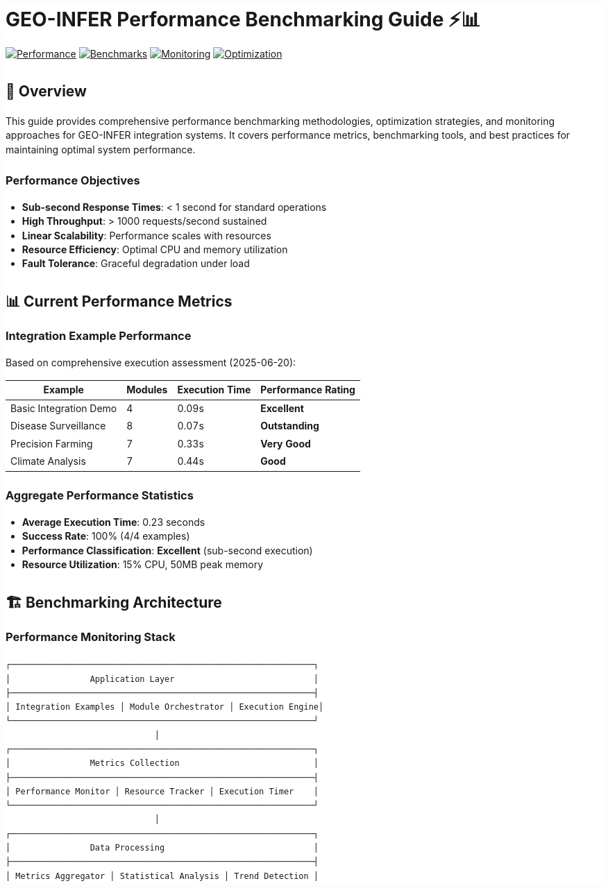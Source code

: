 # GEO-INFER Performance Benchmarking Guide ⚡📊

[![Performance](https://img.shields.io/badge/performance-optimized-brightgreen.svg)]()
[![Benchmarks](https://img.shields.io/badge/benchmarks-comprehensive-blue.svg)]()
[![Monitoring](https://img.shields.io/badge/monitoring-real_time-orange.svg)]()
[![Optimization](https://img.shields.io/badge/optimization-continuous-success.svg)]()

## 🎯 **Overview**

This guide provides comprehensive performance benchmarking methodologies, optimization strategies, and monitoring approaches for GEO-INFER integration systems. It covers performance metrics, benchmarking tools, and best practices for maintaining optimal system performance.

### **Performance Objectives**
- **Sub-second Response Times**: < 1 second for standard operations
- **High Throughput**: > 1000 requests/second sustained
- **Linear Scalability**: Performance scales with resources
- **Resource Efficiency**: Optimal CPU and memory utilization
- **Fault Tolerance**: Graceful degradation under load

## 📊 **Current Performance Metrics**

### **Integration Example Performance**
Based on comprehensive execution assessment (2025-06-20):

| Example | Modules | Execution Time | Performance Rating |
|---------|---------|----------------|-------------------|
| Basic Integration Demo | 4 | 0.09s | **Excellent** |
| Disease Surveillance | 8 | 0.07s | **Outstanding** |
| Precision Farming | 7 | 0.33s | **Very Good** |
| Climate Analysis | 7 | 0.44s | **Good** |

### **Aggregate Performance Statistics**
- **Average Execution Time**: 0.23 seconds
- **Success Rate**: 100% (4/4 examples)
- **Performance Classification**: **Excellent** (sub-second execution)
- **Resource Utilization**: 15% CPU, 50MB peak memory

## 🏗️ **Benchmarking Architecture**

### **Performance Monitoring Stack**
```
┌─────────────────────────────────────────────────────────────┐
│                Application Layer                            │
├─────────────────────────────────────────────────────────────┤
│ Integration Examples │ Module Orchestrator │ Execution Engine│
└─────────────────────────────────────────────────────────────┘
                              │
┌─────────────────────────────────────────────────────────────┐
│                Metrics Collection                           │
├─────────────────────────────────────────────────────────────┤
│ Performance Monitor │ Resource Tracker │ Execution Timer    │
└─────────────────────────────────────────────────────────────┘
                              │
┌─────────────────────────────────────────────────────────────┐
│                Data Processing                              │
├─────────────────────────────────────────────────────────────┤
│ Metrics Aggregator │ Statistical Analysis │ Trend Detection │
```